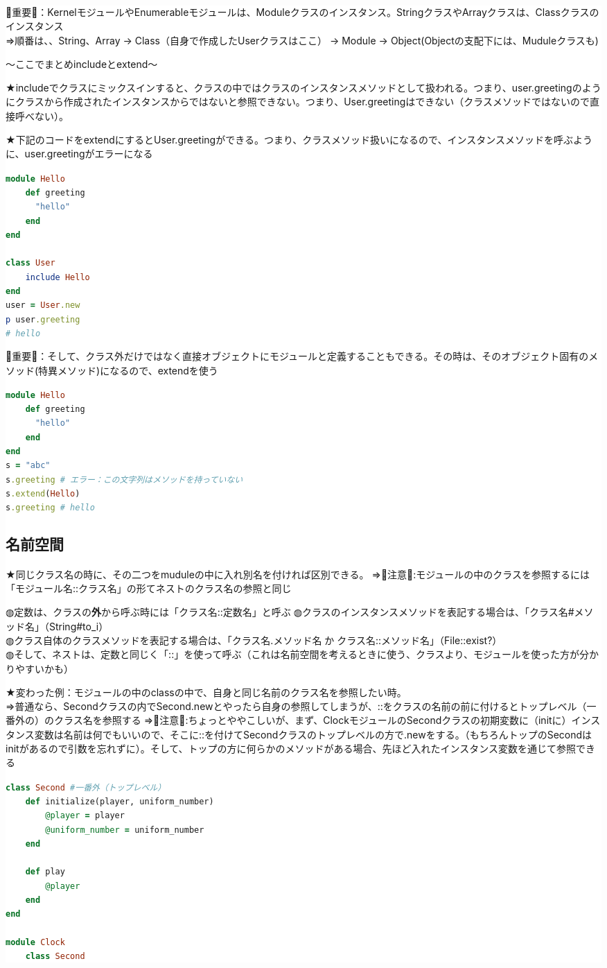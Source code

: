 🔶重要🔶：KernelモジュールやEnumerableモジュールは、Moduleクラスのインスタンス。StringクラスやArrayクラスは、Classクラスのインスタンス  
⇒順番は、、String、Array → Class（自身で作成したUserクラスはここ） → Module → Object(Objectの支配下には、Muduleクラスも)

～ここでまとめincludeとextend～

★includeでクラスにミックスインすると、クラスの中ではクラスのインスタンスメソッドとして扱われる。つまり、user.greetingのようにクラスから作成されたインスタンスからではないと参照できない。つまり、User.greetingはできない（クラスメソッドではないので直接呼べない）。

★下記のコードをextendにするとUser.greetingができる。つまり、クラスメソッド扱いになるので、インスタンスメソッドを呼ぶように、user.greetingがエラーになる

```ruby
module Hello
    def greeting
      "hello"
    end
end

class User
    include Hello
end
user = User.new
p user.greeting
# hello
```

🔶重要🔶：そして、クラス外だけではなく直接オブジェクトにモジュールと定義することもできる。その時は、そのオブジェクト固有のメソッド(特異メソッド)になるので、extendを使う

```ruby
module Hello
    def greeting
      "hello"
    end
end
s = "abc"
s.greeting # エラー：この文字列はメソッドを持っていない
s.extend(Hello)
s.greeting # hello
```

## 名前空間

★同じクラス名の時に、その二つをmuduleの中に入れ別名を付ければ区別できる。
⇒🔺注意🔺:モジュールの中のクラスを参照するには「モジュール名::クラス名」の形てネストのクラス名の参照と同じ

◍定数は、クラスの**外**から呼ぶ時には「クラス名::定数名」と呼ぶ
◍クラスのインスタンスメソッドを表記する場合は、「クラス名#メソッド名」（String#to_i）  
◍クラス自体のクラスメソッドを表記する場合は、「クラス名.メソッド名 か クラス名::メソッド名」（File::exist?）  
◍そして、ネストは、定数と同じく「::」を使って呼ぶ（これは名前空間を考えるときに使う、クラスより、モジュールを使った方が分かりやすいかも）

★変わった例：モジュールの中のclassの中で、自身と同じ名前のクラス名を参照したい時。  
⇒普通なら、Secondクラスの内でSecond.newとやったら自身の参照してしまうが、::をクラスの名前の前に付けるとトップレベル（一番外の）のクラス名を参照する
⇒🔺注意🔺:ちょっとややこしいが、まず、ClockモジュールのSecondクラスの初期変数に（initに）インスタンス変数は名前は何でもいいので、そこに::を付けてSecondクラスのトップレベルの方で.newをする。（もちろんトップのSecondはinitがあるので引数を忘れずに）。そして、トップの方に何らかのメソッドがある場合、先ほど入れたインスタンス変数を通じて参照できる

```ruby
class Second #一番外（トップレベル）
    def initialize(player, uniform_number)
        @player = player
        @uniform_number = uniform_number
    end

    def play
        @player
    end
end

module Clock
    class Second
```
